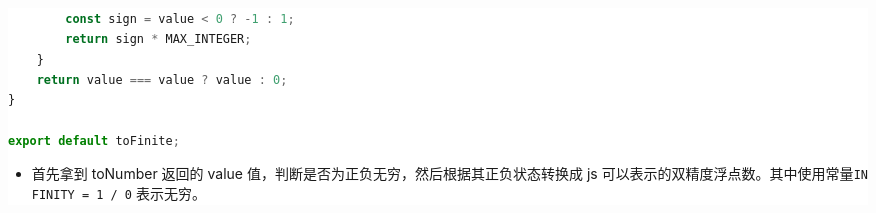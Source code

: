 ```js
        const sign = value < 0 ? -1 : 1;
        return sign * MAX_INTEGER;
    }
    return value === value ? value : 0;
}

export default toFinite;
```

-   首先拿到 toNumber 返回的 value 值，判断是否为正负无穷，然后根据其正负状态转换成 js 可以表示的双精度浮点数。其中使用常量`INFINITY = 1 / 0` 表示无穷。


